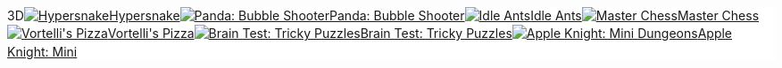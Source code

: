 3D</span></a><a class="sc-wr3rvk-0 jcoQuw sc-963fcq-2 dgMzoz sc-al88rd-4" href="/trò+chơi/hypersnake.html"><img src="https://img.poki.com/cdn-cgi/image/quality=78,width=94,height=94,fit=cover,f=auto/1bc281ffb3f3957fc7400591c633864a.png" srcset="https://img.poki.com/cdn-cgi/image/quality=78,width=94,height=94,fit=cover,f=auto/1bc281ffb3f3957fc7400591c633864a.png 1x, https://img.poki.com/cdn-cgi/image/quality=78,width=188,height=188,fit=cover,f=auto/1bc281ffb3f3957fc7400591c633864a.png 2x" alt="Hypersnake" loading="lazy" width="94" height="94" decoding="async" class="sc-18mcksl-1 jQcWfv"><span class="sc-963fcq-0 ibRKmB global-cq-title">Hypersnake</span></a><a class="sc-wr3rvk-0 jcoQuw sc-963fcq-2 dgMzoz sc-al88rd-4" href="/trò+chơi/panda-bubble-shooter.html"><img src="https://img.poki.com/cdn-cgi/image/quality=78,width=94,height=94,fit=cover,f=auto/575d8cdc8afccb74a6defb4c113ade4c.png" srcset="https://img.poki.com/cdn-cgi/image/quality=78,width=94,height=94,fit=cover,f=auto/575d8cdc8afccb74a6defb4c113ade4c.png 1x, https://img.poki.com/cdn-cgi/image/quality=78,width=188,height=188,fit=cover,f=auto/575d8cdc8afccb74a6defb4c113ade4c.png 2x" alt="Panda: Bubble Shooter" loading="lazy" width="94" height="94" decoding="async" class="sc-18mcksl-1 jQcWfv"><span class="sc-963fcq-0 ibRKmB global-cq-title">Panda: Bubble Shooter</span></a><a class="sc-wr3rvk-0 jcoQuw sc-963fcq-2 dgMzoz sc-al88rd-4" href="/trò+chơi/idle-ants.html"><img src="https://img.poki.com/cdn-cgi/image/quality=78,width=94,height=94,fit=cover,f=auto/d769fe608502e4f17192cf496d1a4b16.jpeg" srcset="https://img.poki.com/cdn-cgi/image/quality=78,width=94,height=94,fit=cover,f=auto/d769fe608502e4f17192cf496d1a4b16.jpeg 1x, https://img.poki.com/cdn-cgi/image/quality=78,width=188,height=188,fit=cover,f=auto/d769fe608502e4f17192cf496d1a4b16.jpeg 2x" alt="Idle Ants" loading="lazy" width="94" height="94" decoding="async" class="sc-18mcksl-1 jQcWfv"><span class="sc-963fcq-0 ibRKmB global-cq-title">Idle Ants</span></a><a class="sc-wr3rvk-0 jcoQuw sc-963fcq-2 dgMzoz sc-al88rd-4" href="/trò+chơi/master-chess.html"><img src="https://img.poki.com/cdn-cgi/image/quality=78,width=94,height=94,fit=cover,f=auto/505695b9-1b21-47fd-a8e1-93345afb57de.png" srcset="https://img.poki.com/cdn-cgi/image/quality=78,width=94,height=94,fit=cover,f=auto/505695b9-1b21-47fd-a8e1-93345afb57de.png 1x, https://img.poki.com/cdn-cgi/image/quality=78,width=188,height=188,fit=cover,f=auto/505695b9-1b21-47fd-a8e1-93345afb57de.png 2x" alt="Master Chess" loading="lazy" width="94" height="94" decoding="async" class="sc-18mcksl-1 jQcWfv"><span class="sc-963fcq-0 ibRKmB global-cq-title">Master Chess</span></a><a class="sc-wr3rvk-0 jcoQuw sc-963fcq-2 dgMzoz sc-al88rd-4" href="/trò+chơi/vortellis-pizza.html"><img src="https://img.poki.com/cdn-cgi/image/quality=78,width=94,height=94,fit=cover,f=auto/0654ee12cde475bc427e46fdf22f1c5d.png" srcset="https://img.poki.com/cdn-cgi/image/quality=78,width=94,height=94,fit=cover,f=auto/0654ee12cde475bc427e46fdf22f1c5d.png 1x, https://img.poki.com/cdn-cgi/image/quality=78,width=188,height=188,fit=cover,f=auto/0654ee12cde475bc427e46fdf22f1c5d.png 2x" alt="Vortelli's Pizza" loading="lazy" width="94" height="94" decoding="async" class="sc-18mcksl-1 jQcWfv"><span class="sc-963fcq-0 ibRKmB global-cq-title">Vortelli's Pizza</span></a><a class="sc-wr3rvk-0 jcoQuw sc-963fcq-2 dgMzoz sc-al88rd-4" href="/trò+chơi/brain-test-tricky-puzzles.html"><img src="https://img.poki.com/cdn-cgi/image/quality=78,width=94,height=94,fit=cover,f=auto/e689238d6dcbb672b749ab65960c0d65.png" srcset="https://img.poki.com/cdn-cgi/image/quality=78,width=94,height=94,fit=cover,f=auto/e689238d6dcbb672b749ab65960c0d65.png 1x, https://img.poki.com/cdn-cgi/image/quality=78,width=188,height=188,fit=cover,f=auto/e689238d6dcbb672b749ab65960c0d65.png 2x" alt="Brain Test: Tricky Puzzles" loading="lazy" width="94" height="94" decoding="async" class="sc-18mcksl-1 jQcWfv"><span class="sc-963fcq-0 ibRKmB global-cq-title">Brain Test: Tricky Puzzles</span></a><a class="sc-wr3rvk-0 jcoQuw sc-963fcq-2 dgMzoz sc-al88rd-4" href="/trò+chơi/apple-knight-mini-dungeons.html"><img src="https://img.poki.com/cdn-cgi/image/quality=78,width=94,height=94,fit=cover,f=auto/ddd192b8d007c9ce041d4628c38e3a3d.png" srcset="https://img.poki.com/cdn-cgi/image/quality=78,width=94,height=94,fit=cover,f=auto/ddd192b8d007c9ce041d4628c38e3a3d.png 1x, https://img.poki.com/cdn-cgi/image/quality=78,width=188,height=188,fit=cover,f=auto/ddd192b8d007c9ce041d4628c38e3a3d.png 2x" alt="Apple Knight: Mini Dungeons" loading="lazy" width="94" height="94" decoding="async" class="sc-18mcksl-1 jQcWfv"><span class="sc-963fcq-0 ibRKmB global-cq-title">Apple Knight: Mini